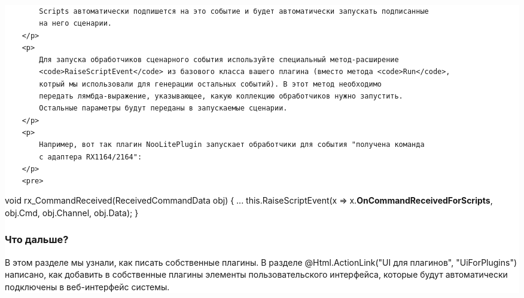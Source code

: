            Scripts автоматически подпишется на это событие и будет автоматически запускать подписанные
            на него сценарии.
        </p>
        <p>
            Для запуска обработчиков сценарного события используйте специальный метод-расширение
            <code>RaiseScriptEvent</code> из базового класса вашего плагина (вместо метода <code>Run</code>,
            котрый мы использовали для генерации остальных событий). В этот метод необходимо
            передать лямбда-выражение, указывающее, какую коллекцию обработчиков нужно запустить.
            Остальные параметры будут переданы в запускаемые сценарии.
        </p>
        <p>
            Например, вот так плагин NooLitePlugin запускает обработчики для события "получена команда
            с адаптера RX1164/2164":
        </p>
        <pre>
void rx_CommandReceived(ReceivedCommandData obj)
{
	...
	this.RaiseScriptEvent(x => x.<strong>OnCommandReceivedForScripts</strong>, obj.Cmd, obj.Channel, obj.Data);
}
</pre>
        <h3>Что дальше?</h3>
        <p>
            В этом разделе мы узнали, как писать собственные плагины. В разделе
            @Html.ActionLink("UI для плагинов", "UiForPlugins") написано, как добавить в собственные
            плагины элементы пользовательского интерфейса, которые будут автоматически подключены
            в веб-интерфейс системы.
        </p>
    </div>
</div>

